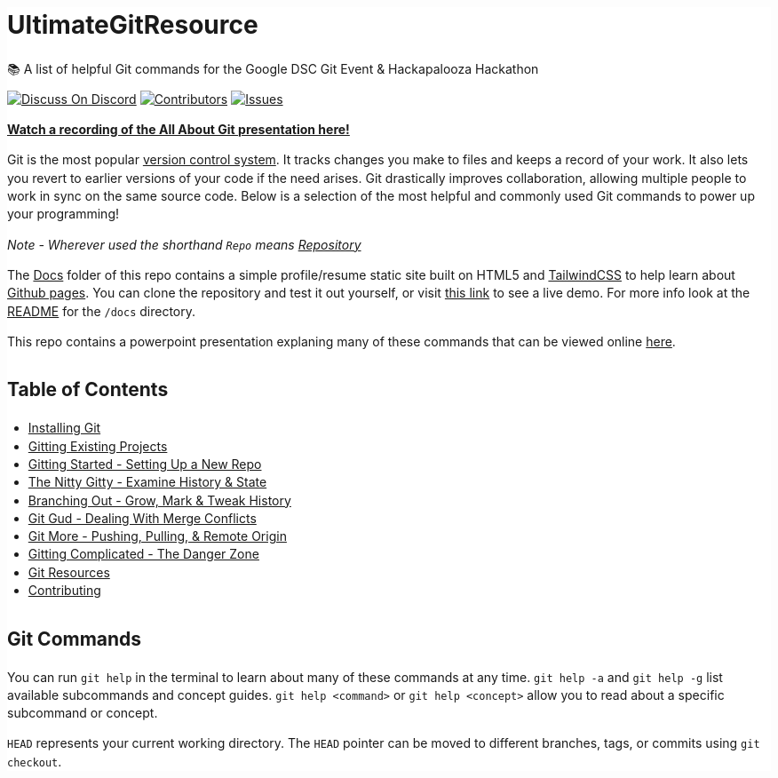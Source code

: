 # UltimateGitResource
📚 A list of helpful Git commands for the Google DSC Git Event & Hackapalooza Hackathon

[![Discuss On Discord][discord]][discord-url]
[![Contributors][contributors-shield]][contributors-url]
[![Issues][issues]][issues-url]

[**Watch a recording of the All About Git presentation here!**](https://www.youtube.com/watch?v=mqhDMv6nIVI)

Git is the most popular [version control system](https://en.wikipedia.org/wiki/Version_control). It tracks changes you make to files and keeps a record of your work. It also lets you revert to earlier versions of your code if the need arises. Git drastically improves collaboration, allowing multiple people to work in sync on the same source code. Below is a selection of the most helpful and commonly used Git commands to power up your programming!

*Note - Wherever used the shorthand `Repo` means [Repository](https://en.wikipedia.org/wiki/Repository_(version_control))*

The [Docs](https://github.com/GoldinGuy/UltimateGitResource/tree/main/docs) folder of this repo contains a simple profile/resume static site built on HTML5 and [TailwindCSS](https://v1.tailwindcss.com/) to help learn about [Github pages](https://pages.github.com/). You can clone the repository and test it out yourself, or visit [this link](https://goldinguy.github.io/UltimateGitResource/) to see a live demo. For more info look at the [README](https://github.com/GoldinGuy/UltimateGitResource/blob/main/docs/README.md) for the `/docs` directory.

This repo contains a powerpoint presentation explaning many of these commands that can be viewed online [here](https://docs.google.com/presentation/d/1BHa_ZxiyRRJQKaCRXTozmMhlPgkFcx-zn5esd5n-HWY/edit?usp=sharing).

## Table of Contents

- [Installing Git](https://docs.github.com/en/free-pro-team@latest/github/getting-started-with-github/set-up-git)
- [Gitting Existing Projects](#-gitting-existing-projects)
- [Gitting Started - Setting Up a New Repo](#-gitting-started---setting-up-a-new-repo)
- [The Nitty Gitty - Examine History & State](#-the-nitty-gitty---examine-history--state)
- [Branching Out - Grow, Mark & Tweak History](#-branching-out---grow-mark--tweak-history)
- [Git Gud - Dealing With Merge Conflicts](#-git-gud---dealing-with-merge-conflicts)
- [Git More - Pushing, Pulling, & Remote Origin](#-git-more---pushing-pulling--remote-origin)
- [Gitting Complicated - The Danger Zone](#-gitting-complicated---the-danger-zone)
- [Git Resources](#-more-git-resources)
- [Contributing](#contributing)

## Git Commands

You can run `git help` in the terminal to learn about many of these commands at any time. `git help -a` and `git help -g` list available subcommands and 
concept guides. `git help <command>` or `git help <concept>` allow you to read about a specific subcommand or concept.

`HEAD` represents your current working directory. The `HEAD` pointer can be moved to different branches, tags, or commits using `git checkout`.


[discord-url]: https://discord.gg/gKYSMeJ
[discord]: https://img.shields.io/discord/689176425701703810
[issues]: https://img.shields.io/github/issues/GoldinGuy/UltimateGitResource
[issues-url]: https://github.com/GoldinGuy/UltimateGitResource/issues
[contributors-shield]: https://img.shields.io/github/contributors/GoldinGuy/UltimateGitResource.svg?style=flat-square
[contributors-url]: https://github.com/GoldinGuy/UltimateGitResource/graphs/contributors